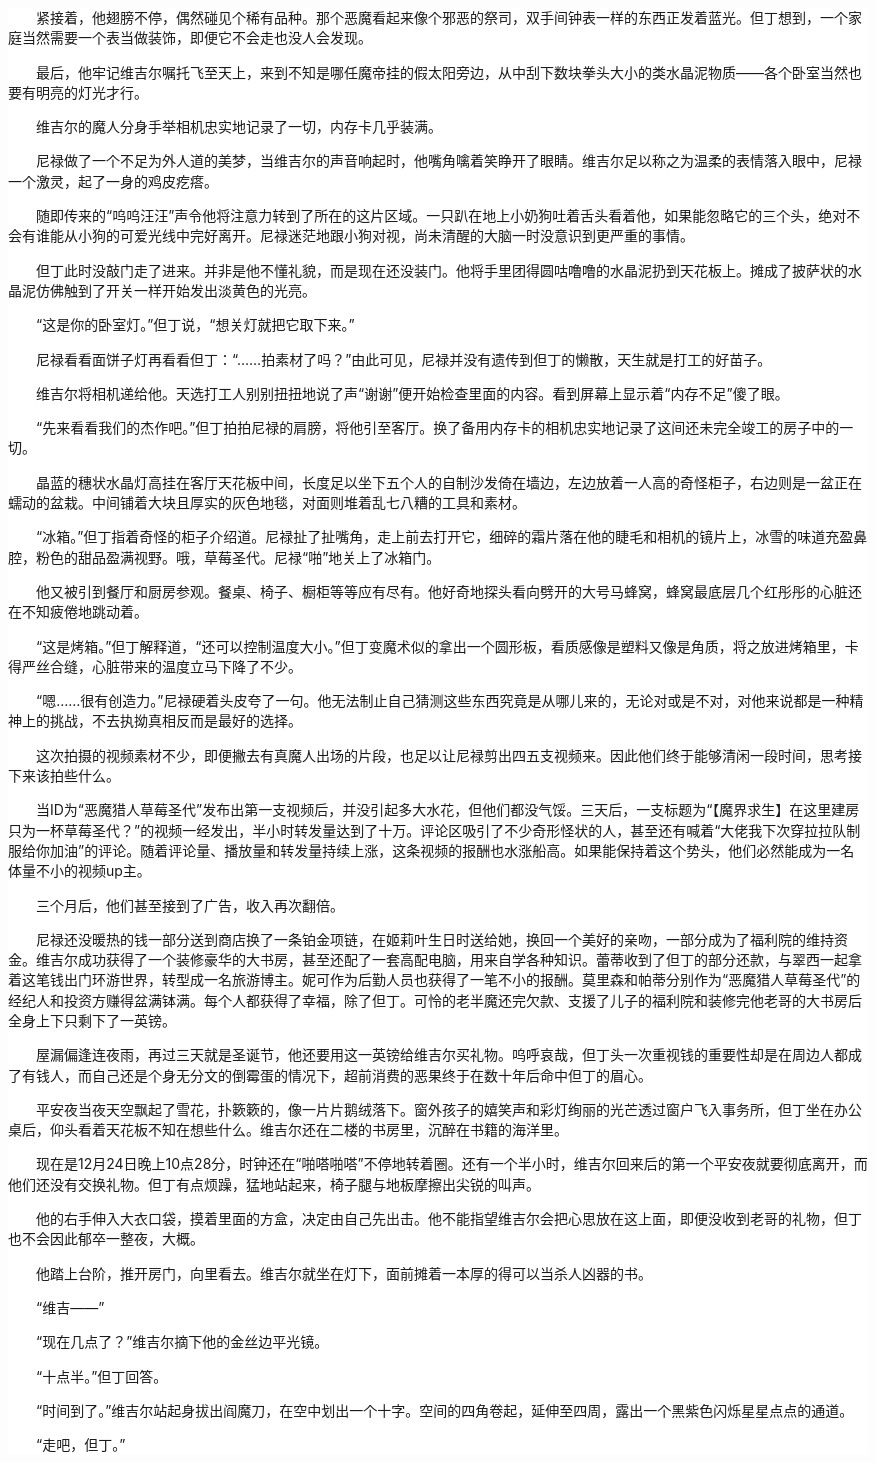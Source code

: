 　　紧接着，他翅膀不停，偶然碰见个稀有品种。那个恶魔看起来像个邪恶的祭司，双手间钟表一样的东西正发着蓝光。但丁想到，一个家庭当然需要一个表当做装饰，即便它不会走也没人会发现。

　　最后，他牢记维吉尔嘱托飞至天上，来到不知是哪任魔帝挂的假太阳旁边，从中刮下数块拳头大小的类水晶泥物质——各个卧室当然也要有明亮的灯光才行。

　　维吉尔的魔人分身手举相机忠实地记录了一切，内存卡几乎装满。

　　尼禄做了一个不足为外人道的美梦，当维吉尔的声音响起时，他嘴角噙着笑睁开了眼睛。维吉尔足以称之为温柔的表情落入眼中，尼禄一个激灵，起了一身的鸡皮疙瘩。

　　随即传来的“呜呜汪汪”声令他将注意力转到了所在的这片区域。一只趴在地上小奶狗吐着舌头看着他，如果能忽略它的三个头，绝对不会有谁能从小狗的可爱光线中完好离开。尼禄迷茫地跟小狗对视，尚未清醒的大脑一时没意识到更严重的事情。

　　但丁此时没敲门走了进来。并非是他不懂礼貌，而是现在还没装门。他将手里团得圆咕噜噜的水晶泥扔到天花板上。摊成了披萨状的水晶泥仿佛触到了开关一样开始发出淡黄色的光亮。

　　“这是你的卧室灯。”但丁说，“想关灯就把它取下来。”

　　尼禄看看面饼子灯再看看但丁：“……拍素材了吗？”由此可见，尼禄并没有遗传到但丁的懒散，天生就是打工的好苗子。

　　维吉尔将相机递给他。天选打工人别别扭扭地说了声“谢谢”便开始检查里面的内容。看到屏幕上显示着“内存不足”傻了眼。

　　“先来看看我们的杰作吧。”但丁拍拍尼禄的肩膀，将他引至客厅。换了备用内存卡的相机忠实地记录了这间还未完全竣工的房子中的一切。

　　晶蓝的穗状水晶灯高挂在客厅天花板中间，长度足以坐下五个人的自制沙发倚在墙边，左边放着一人高的奇怪柜子，右边则是一盆正在蠕动的盆栽。中间铺着大块且厚实的灰色地毯，对面则堆着乱七八糟的工具和素材。

　　“冰箱。”但丁指着奇怪的柜子介绍道。尼禄扯了扯嘴角，走上前去打开它，细碎的霜片落在他的睫毛和相机的镜片上，冰雪的味道充盈鼻腔，粉色的甜品盈满视野。哦，草莓圣代。尼禄“啪”地关上了冰箱门。

　　他又被引到餐厅和厨房参观。餐桌、椅子、橱柜等等应有尽有。他好奇地探头看向劈开的大号马蜂窝，蜂窝最底层几个红彤彤的心脏还在不知疲倦地跳动着。

　　“这是烤箱。”但丁解释道，“还可以控制温度大小。”但丁变魔术似的拿出一个圆形板，看质感像是塑料又像是角质，将之放进烤箱里，卡得严丝合缝，心脏带来的温度立马下降了不少。

　　“嗯……很有创造力。”尼禄硬着头皮夸了一句。他无法制止自己猜测这些东西究竟是从哪儿来的，无论对或是不对，对他来说都是一种精神上的挑战，不去执拗真相反而是最好的选择。

　　这次拍摄的视频素材不少，即便撇去有真魔人出场的片段，也足以让尼禄剪出四五支视频来。因此他们终于能够清闲一段时间，思考接下来该拍些什么。

　　当ID为“恶魔猎人草莓圣代”发布出第一支视频后，并没引起多大水花，但他们都没气馁。三天后，一支标题为“【魔界求生】在这里建房只为一杯草莓圣代？”的视频一经发出，半小时转发量达到了十万。评论区吸引了不少奇形怪状的人，甚至还有喊着“大佬我下次穿拉拉队制服给你加油”的评论。随着评论量、播放量和转发量持续上涨，这条视频的报酬也水涨船高。如果能保持着这个势头，他们必然能成为一名体量不小的视频up主。

　　三个月后，他们甚至接到了广告，收入再次翻倍。

　　尼禄还没暖热的钱一部分送到商店换了一条铂金项链，在姬莉叶生日时送给她，换回一个美好的亲吻，一部分成为了福利院的维持资金。维吉尔成功获得了一个装修豪华的大书房，甚至还配了一套高配电脑，用来自学各种知识。蕾蒂收到了但丁的部分还款，与翠西一起拿着这笔钱出门环游世界，转型成一名旅游博主。妮可作为后勤人员也获得了一笔不小的报酬。莫里森和帕蒂分别作为“恶魔猎人草莓圣代”的经纪人和投资方赚得盆满钵满。每个人都获得了幸福，除了但丁。可怜的老半魔还完欠款、支援了儿子的福利院和装修完他老哥的大书房后全身上下只剩下了一英镑。

　　屋漏偏逢连夜雨，再过三天就是圣诞节，他还要用这一英镑给维吉尔买礼物。呜呼哀哉，但丁头一次重视钱的重要性却是在周边人都成了有钱人，而自己还是个身无分文的倒霉蛋的情况下，超前消费的恶果终于在数十年后命中但丁的眉心。

　　平安夜当夜天空飘起了雪花，扑簌簌的，像一片片鹅绒落下。窗外孩子的嬉笑声和彩灯绚丽的光芒透过窗户飞入事务所，但丁坐在办公桌后，仰头看着天花板不知在想些什么。维吉尔还在二楼的书房里，沉醉在书籍的海洋里。

　　现在是12月24日晚上10点28分，时钟还在“啪嗒啪嗒”不停地转着圈。还有一个半小时，维吉尔回来后的第一个平安夜就要彻底离开，而他们还没有交换礼物。但丁有点烦躁，猛地站起来，椅子腿与地板摩擦出尖锐的叫声。

　　他的右手伸入大衣口袋，摸着里面的方盒，决定由自己先出击。他不能指望维吉尔会把心思放在这上面，即便没收到老哥的礼物，但丁也不会因此郁卒一整夜，大概。

　　他踏上台阶，推开房门，向里看去。维吉尔就坐在灯下，面前摊着一本厚的得可以当杀人凶器的书。

　　“维吉——”

　　“现在几点了？”维吉尔摘下他的金丝边平光镜。

　　“十点半。”但丁回答。

　　“时间到了。”维吉尔站起身拔出阎魔刀，在空中划出一个十字。空间的四角卷起，延伸至四周，露出一个黑紫色闪烁星星点点的通道。

　　“走吧，但丁。”
